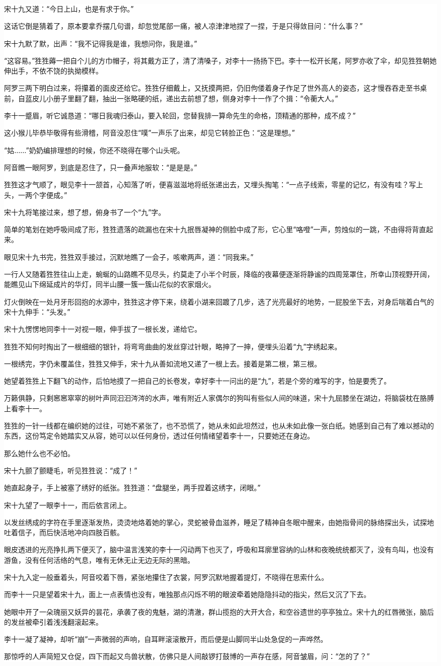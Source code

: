 宋十九又道：“今日上山，也是有求于你。”

这话它倒是猜着了，原本要拿乔摆几句谱，却忽觉尾部一痛，被人凉津津地捏了一捏，于是只得敛目问：“什么事？”

宋十九默了默，出声：“我不记得我是谁，我想问你，我是谁。”

“这容易。”狌狌薅一把自个儿的方巾帽子，将其戴方正了，清了清嗓子，对李十一扬扬下巴。李十一松开长尾，阿罗亦收了伞，却见狌狌朝她伸出手，不依不饶的执拗模样。

阿罗三两下明白过来，将攥着的面皮还给它。狌狌仔细戴上，又抚摸两把，仍旧佝偻着身子作足了世外高人的姿态，这才慢吞吞走至书桌前，自蓝皮儿小册子里翻了翻，抽出一张略硬的纸，递出去前想了想，侧身对李十一作了个揖：“令蘅大人。”

李十一蹙眉，听它诚恳道：“哪日我魂归泰山，要入轮回，您替我排一算命先生的命格，顶精通的那种，成不成？”

这小猴儿毕恭毕敬得有些滑稽，阿音没忍住“噗”一声乐了出来，却见它转脸正色：“这是理想。”

“姑……”奶奶编排理想的时候，你还不晓得在哪个山头呢。

阿音瞧一眼阿罗，到底是忍住了，只一叠声地服软：“是是是。”

狌狌这才气顺了，眼见李十一颔首，心知落了听，便喜滋滋地将纸张递出去，又埋头掏笔：“一点子线索，零星的记忆，有没有哇？写上头，一两个字便成。”

宋十九将笔接过来，想了想，俯身书了一个“九”字。

简单的笔划在她呼吸间成了形，狌狌遗落的疏漏也在宋十九抿唇凝神的侧脸中成了形，它心里“咯噔”一声，剪烛似的一跳，不由得将背直起来。

眼见宋十九书完，狌狌双手接过，沉默地瞧了一会子，咳嗽两声，道：“同我来。”

一行人又随着狌狌往山上走，蜿蜒的山路瞧不见尽头，约莫走了小半个时辰，降临的夜幕便逐渐将静谧的四周笼罩住，所幸山顶视野开阔，能瞧见山下绵延成片的华灯，同半山腰一簇一簇山花似的农家烟火。

灯火倒映在一处月牙形回抱的水源中，狌狌这才停下来，绕着小湖来回踱了几步，选了光亮最好的地势，一屁股坐下去，对身后喘着白气的宋十九伸手：“头发。”

宋十九愣愣地同李十一对视一眼，伸手拔了一根长发，递给它。

狌狌不知何时掏出了一根细细的银针，将弯弯曲曲的发丝穿过针眼，略抻了一抻，便埋头沿着“九”字绣起来。

一根绣完，字仍未覆盖住，狌狌又伸手，宋十九从善如流地又递了一根上去。接着是第二根，第三根。

她望着狌狌上下翻飞的动作，后怕地摸了一把自己的长卷发，幸好李十一问出的是“九”，若是个旁的难写的字，怕是要秃了。

万籁俱静，只剩窸窸窣窣的树叶声同汩汩涔涔的水声，唯有附近人家偶尔的狗叫有些似人间的味道，宋十九屈膝坐在湖边，将脑袋枕在胳膊上看李十一。

狌狌的一针一线都在编织她的过往，可她不紧张了，也不恐慌了，她从未如此坦然过，也从未如此像一张白纸。她感到自己有了难以撼动的东西，这份笃定令她踏实又从容，她可以以任何身份，透过任何情绪望着李十一，只要她还在身边。

那么她什么也不必怕。

宋十九颤了颤睫毛，听见狌狌说：“成了！”

她直起身子，手上被塞了绣好的纸张。狌狌道：“盘腿坐，两手捏着这绣字，闭眼。”

宋十九望了一眼李十一，而后依言闭上。

以发丝绣成的字符在手里逐渐发热，烫烫地烙着她的掌心，灵蛇被骨血滋养，睡足了精神自冬眠中醒来，由她指骨间的脉络探出头，试探地吐着信子，而后快活地冲向四肢百骸。

眼皮透进的光亮挣扎两下便灭了，脑中温言浅笑的李十一闪动两下也灭了，呼吸和耳廓里容纳的山林和夜晚统统都灭了，没有鸟叫，也没有游鱼，没有任何活络的气息，唯有无休无止无边无际的黑暗。

宋十九入定一般垂着头，阿音咬着下唇，紧张地攥住了衣裳，阿罗沉默地握着提灯，不晓得在思索什么。

而李十一只是望着宋十九，面上一点表情也没有，唯独那点闪烁不明的眼波牵着她隐隐抖动的指尖，然后又沉了下去。

她眼中开了一朵瑰丽又妖异的昙花，承袭了夜的鬼魅，湖的清澈，群山揽抱的大开大合，和空谷遗世的亭亭独立。宋十九的红唇微张，脑后的发丝被牵引着浅浅翻滚起来。

李十一凝了凝神，却听“崩”一声微弱的声响，自耳畔滚滚散开，而后便是山脚同半山处急促的一声哗然。

那惊呼的人声简短又仓促，四下而起又鸟兽状散，仿佛只是人间敲锣打鼓博的一声存在感，阿音皱眉，问：“怎的了？”
